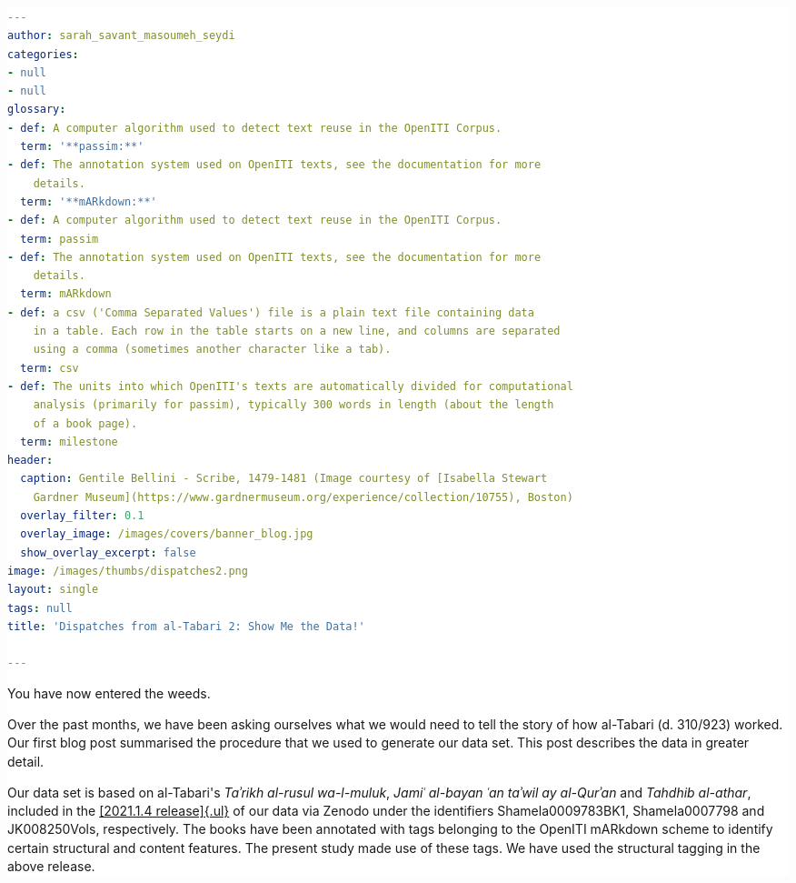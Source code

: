 ```yaml
---
author: sarah_savant_masoumeh_seydi
categories:
- null
- null
glossary:
- def: A computer algorithm used to detect text reuse in the OpenITI Corpus.
  term: '**passim:**'
- def: The annotation system used on OpenITI texts, see the documentation for more
    details.
  term: '**mARkdown:**'
- def: A computer algorithm used to detect text reuse in the OpenITI Corpus.
  term: passim
- def: The annotation system used on OpenITI texts, see the documentation for more
    details.
  term: mARkdown
- def: a csv ('Comma Separated Values') file is a plain text file containing data
    in a table. Each row in the table starts on a new line, and columns are separated
    using a comma (sometimes another character like a tab).
  term: csv
- def: The units into which OpenITI's texts are automatically divided for computational
    analysis (primarily for passim), typically 300 words in length (about the length
    of a book page).
  term: milestone
header:
  caption: Gentile Bellini - Scribe, 1479-1481 (Image courtesy of [Isabella Stewart
    Gardner Museum](https://www.gardnermuseum.org/experience/collection/10755), Boston)
  overlay_filter: 0.1
  overlay_image: /images/covers/banner_blog.jpg
  show_overlay_excerpt: false
image: /images/thumbs/dispatches2.png
layout: single
tags: null
title: 'Dispatches from al-Tabari 2: Show Me the Data!'

---
```







You have now entered the weeds.

Over the past months, we have been asking ourselves what we would need to tell the story of how al-Tabari (d. 310/923) worked. Our first blog post summarised the procedure that we used to generate our data set. This post describes the data in greater detail.

Our data set is based on al-Tabari's *Taʾrikh al-rusul wa-l-muluk*, *Jamiʿ al-bayan ʿan taʾwil ay al-Qurʾan* and *Tahdhib al-athar*, included in the [[2021.1.4 release]{.ul}](https://zenodo.org/record/4513723) of our data via Zenodo under the identifiers Shamela0009783BK1, Shamela0007798 and JK008250Vols, respectively. The books have been annotated with tags belonging to the OpenITI mARkdown scheme to identify certain structural and content features. The present study made use of these tags. We have used the structural tagging in the above release.


[^1]: Discussed in Sarah Bowen Savant, 'Al-Ṭabarī's Unacknowledged Debt to Ibn Abī Ṭāhir Ṭayfūr' (forthcoming).
[^2]: Pos = position.